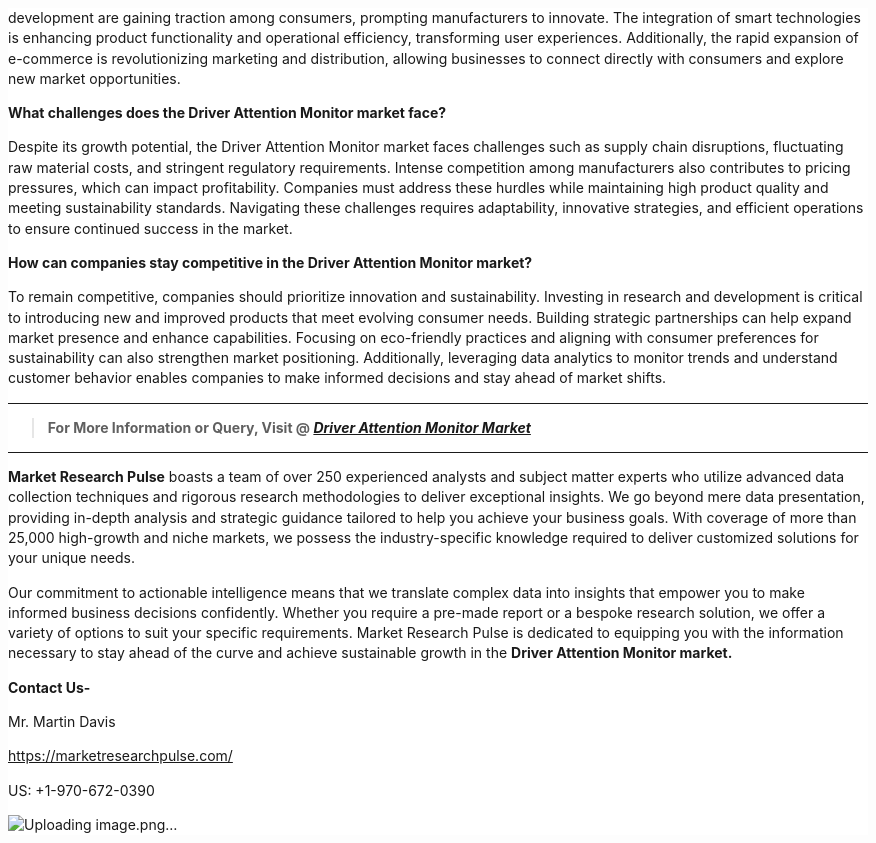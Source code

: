 development are gaining traction among consumers, prompting manufacturers to innovate. The integration of smart technologies is enhancing product functionality and operational efficiency, transforming user experiences. Additionally, the rapid expansion of e-commerce is revolutionizing marketing and distribution, allowing businesses to connect directly with consumers and explore new market opportunities.</p><p><strong>What challenges does the Driver Attention Monitor market face?</strong></p><p>Despite its growth potential, the Driver Attention Monitor market faces challenges such as supply chain disruptions, fluctuating raw material costs, and stringent regulatory requirements. Intense competition among manufacturers also contributes to pricing pressures, which can impact profitability. Companies must address these hurdles while maintaining high product quality and meeting sustainability standards. Navigating these challenges requires adaptability, innovative strategies, and efficient operations to ensure continued success in the market.</p><p><strong>How can companies stay competitive in the Driver Attention Monitor market?</strong></p><p>To remain competitive, companies should prioritize innovation and sustainability. Investing in research and development is critical to introducing new and improved products that meet evolving consumer needs. Building strategic partnerships can help expand market presence and enhance capabilities. Focusing on eco-friendly practices and aligning with consumer preferences for sustainability can also strengthen market positioning. Additionally, leveraging data analytics to monitor trends and understand customer behavior enables companies to make informed decisions and stay ahead of market shifts.</p><hr /><blockquote><p><strong>For More Information or Query, Visit @&nbsp;<em><a href="https://marketresearchpulse.com/report/126628/driver-attention-monitor-market?utm_source=Linkedin&utm_medium=029">Driver Attention Monitor Market</a></em></strong></p></blockquote><hr /><p><strong>Market Research Pulse</strong> boasts a team of over 250 experienced analysts and subject matter experts who utilize advanced data collection techniques and rigorous research methodologies to deliver exceptional insights. We go beyond mere data presentation, providing in-depth analysis and strategic guidance tailored to help you achieve your business goals. With coverage of more than 25,000 high-growth and niche markets, we possess the industry-specific knowledge required to deliver customized solutions for your unique needs.</p><p>Our commitment to actionable intelligence means that we translate complex data into insights that empower you to make informed business decisions confidently. Whether you require a pre-made report or a bespoke research solution, we offer a variety of options to suit your specific requirements. Market Research Pulse is dedicated to equipping you with the information necessary to stay ahead of the curve and achieve sustainable growth in the <strong>Driver Attention Monitor market.</strong></p><p><strong>Contact Us-</strong></p><p>Mr. Martin Davis</p><p>https://marketresearchpulse.com/</p><p>US: +1-970-672-0390</p>
![Uploading image.png…]()
